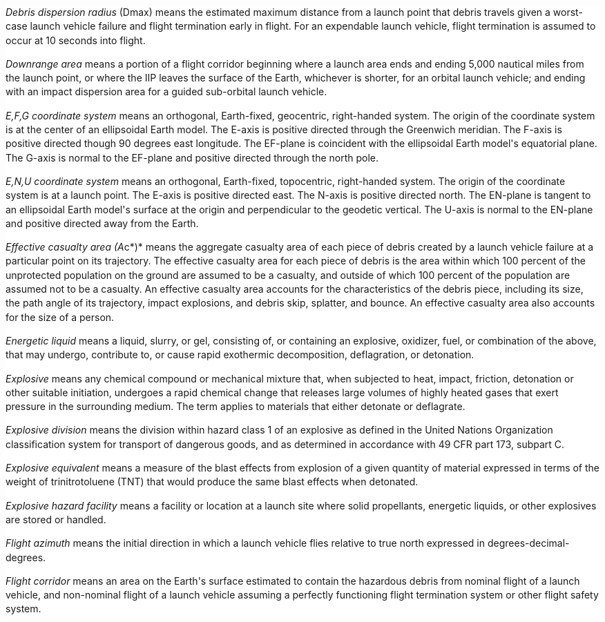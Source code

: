 *Debris dispersion radius* (Dmax) means the estimated maximum distance from a launch point that debris travels given a worst-case launch vehicle failure and flight termination early in flight. For an expendable launch vehicle, flight termination is assumed to occur at 10 seconds into flight.

*Downrange area* means a portion of a flight corridor beginning where a launch area ends and ending 5,000 nautical miles from the launch point, or where the IIP leaves the surface of the Earth, whichever is shorter, for an orbital launch vehicle; and ending with an impact dispersion area for a guided sub-orbital launch vehicle.

*E,F,G coordinate system* means an orthogonal, Earth-fixed, geocentric, right-handed system. The origin of the coordinate system is at the center of an ellipsoidal Earth model. The E-axis is positive directed through the Greenwich meridian. The F-axis is positive directed though 90 degrees east longitude. The EF-plane is coincident with the ellipsoidal Earth model's equatorial plane. The G-axis is normal to the EF-plane and positive directed through the north pole.

*E,N,U coordinate system* means an orthogonal, Earth-fixed, topocentric, right-handed system. The origin of the coordinate system is at a launch point. The E-axis is positive directed east. The N-axis is positive directed north. The EN-plane is tangent to an ellipsoidal Earth model's surface at the origin and perpendicular to the geodetic vertical. The U-axis is normal to the EN-plane and positive directed away from the Earth.

*Effective casualty area (A*c*)* means the aggregate casualty area of each piece of debris created by a launch vehicle failure at a particular point on its trajectory. The effective casualty area for each piece of debris is the area within which 100 percent of the unprotected population on the ground are assumed to be a casualty, and outside of which 100 percent of the population are assumed not to be a casualty. An effective casualty area accounts for the characteristics of the debris piece, including its size, the path angle of its trajectory, impact explosions, and debris skip, splatter, and bounce. An effective casualty area also accounts for the size of a person.

*Energetic liquid* means a liquid, slurry, or gel, consisting of, or containing an explosive, oxidizer, fuel, or combination of the above, that may undergo, contribute to, or cause rapid exothermic decomposition, deflagration, or detonation.

*Explosive* means any chemical compound or mechanical mixture that, when subjected to heat, impact, friction, detonation or other suitable initiation, undergoes a rapid chemical change that releases large volumes of highly heated gases that exert pressure in the surrounding medium. The term applies to materials that either detonate or deflagrate.

*Explosive division* means the division within hazard class 1 of an explosive as defined in the United Nations Organization classification system for transport of dangerous goods, and as determined in accordance with 49 CFR part 173, subpart C.

*Explosive equivalent* means a measure of the blast effects from explosion of a given quantity of material expressed in terms of the weight of trinitrotoluene (TNT) that would produce the same blast effects when detonated.

*Explosive hazard facility* means a facility or location at a launch site where solid propellants, energetic liquids, or other explosives are stored or handled.

*Flight azimuth* means the initial direction in which a launch vehicle flies relative to true north expressed in degrees-decimal-degrees.

*Flight corridor* means an area on the Earth's surface estimated to contain the hazardous debris from nominal flight of a launch vehicle, and non-nominal flight of a launch vehicle assuming a perfectly functioning flight termination system or other flight safety system.
